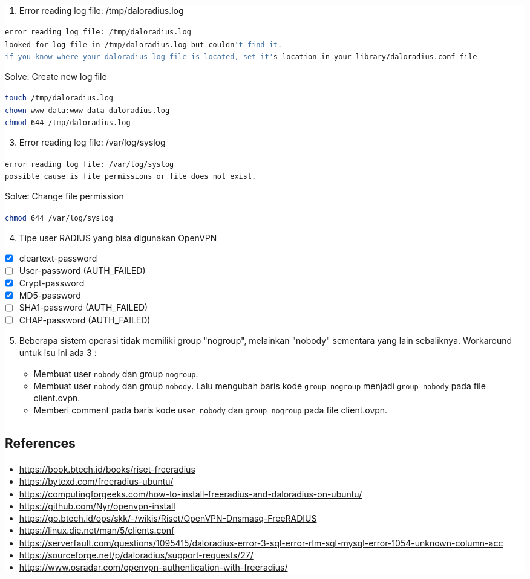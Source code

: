 1. Error reading log file: /tmp/daloradius.log

```bash
error reading log file: /tmp/daloradius.log
looked for log file in /tmp/daloradius.log but couldn't find it.
if you know where your daloradius log file is located, set it's location in your library/daloradius.conf file
```

Solve: Create new log file

```bash
touch /tmp/daloradius.log
chown www-data:www-data daloradius.log
chmod 644 /tmp/daloradius.log
```

3. Error reading log file: /var/log/syslog

```bash
error reading log file: /var/log/syslog
possible cause is file permissions or file does not exist.
```

Solve: Change file permission

```bash
chmod 644 /var/log/syslog
```

4. Tipe user RADIUS yang bisa digunakan OpenVPN

- [x] cleartext-password
- [ ] User-password (AUTH_FAILED)
- [x] Crypt-password
- [x] MD5-password
- [ ] SHA1-password (AUTH_FAILED)
- [ ] CHAP-password (AUTH_FAILED)

5. Beberapa sistem operasi tidak memiliki group "nogroup", melainkan "nobody" sementara yang lain sebaliknya. Workaround untuk isu ini ada 3 :

   - Membuat user `nobody` dan group `nogroup`.
   - Membuat user `nobody` dan group `nobody`. Lalu mengubah baris kode `group nogroup` menjadi `group nobody` pada file client.ovpn.
   - Memberi comment pada baris kode `user nobody` dan `group nogroup` pada file client.ovpn.

## References

- <https://book.btech.id/books/riset-freeradius>
- <https://bytexd.com/freeradius-ubuntu/>
- <https://computingforgeeks.com/how-to-install-freeradius-and-daloradius-on-ubuntu/>
- <https://github.com/Nyr/openvpn-install>
- <https://go.btech.id/ops/skk/-/wikis/Riset/OpenVPN-Dnsmasq-FreeRADIUS>
- <https://linux.die.net/man/5/clients.conf>
- <https://serverfault.com/questions/1095415/daloradius-error-3-sql-error-rlm-sql-mysql-error-1054-unknown-column-acc>
- <https://sourceforge.net/p/daloradius/support-requests/27/>
- <https://www.osradar.com/openvpn-authentication-with-freeradius/>
